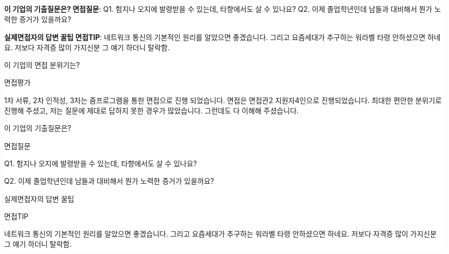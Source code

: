 **이 기업의 기출질문은? 면접질문**: Q1. 험지나 오지에 발령받을 수 있는데, 타향에서도 살 수 있나요? Q2. 이제 졸업학년인데 남들과 대비해서 뭔가 노력한 증거가 있을까요?

**실제면접자의 답변 꿀팁 면접TIP**: 네트워크 통신의 기본적인 원리를 알았으면 좋겠습니다. 그리고 요즘세대가 추구하는 워라벨 타령 안하셨으면 하네요. 저보다 자격증 많이 가지신분 그 얘기 하더니 탈락함.

이 기업의 면접 분위기는?

면접평가

1차 서류, 2차 인적성, 3차는 줌프로그램을 통한 면접으로 진행 되었습니다. 면접은 면접관2 지원자4인으로 진행되었습니다. 최대한 편안한 분위기로 진행해 주셨고, 저는 질문에 제대로 답하지 못한 경우가 많았습니다. 그런데도 다 이해해 주셨습니다.

이 기업의 기출질문은?

면접질문

Q1. 험지나 오지에 발령받을 수 있는데, 타향에서도 살 수 있나요?

Q2. 이제 졸업학년인데 남들과 대비해서 뭔가 노력한 증거가 있을까요?

실제면접자의 답변 꿀팁

면접TIP

네트워크 통신의 기본적인 원리를 알았으면 좋겠습니다. 그리고 요즘세대가 추구하는 워라벨 타령 안하셨으면 하네요. 저보다 자격증 많이 가지신분 그 얘기 하더니 탈락함.

